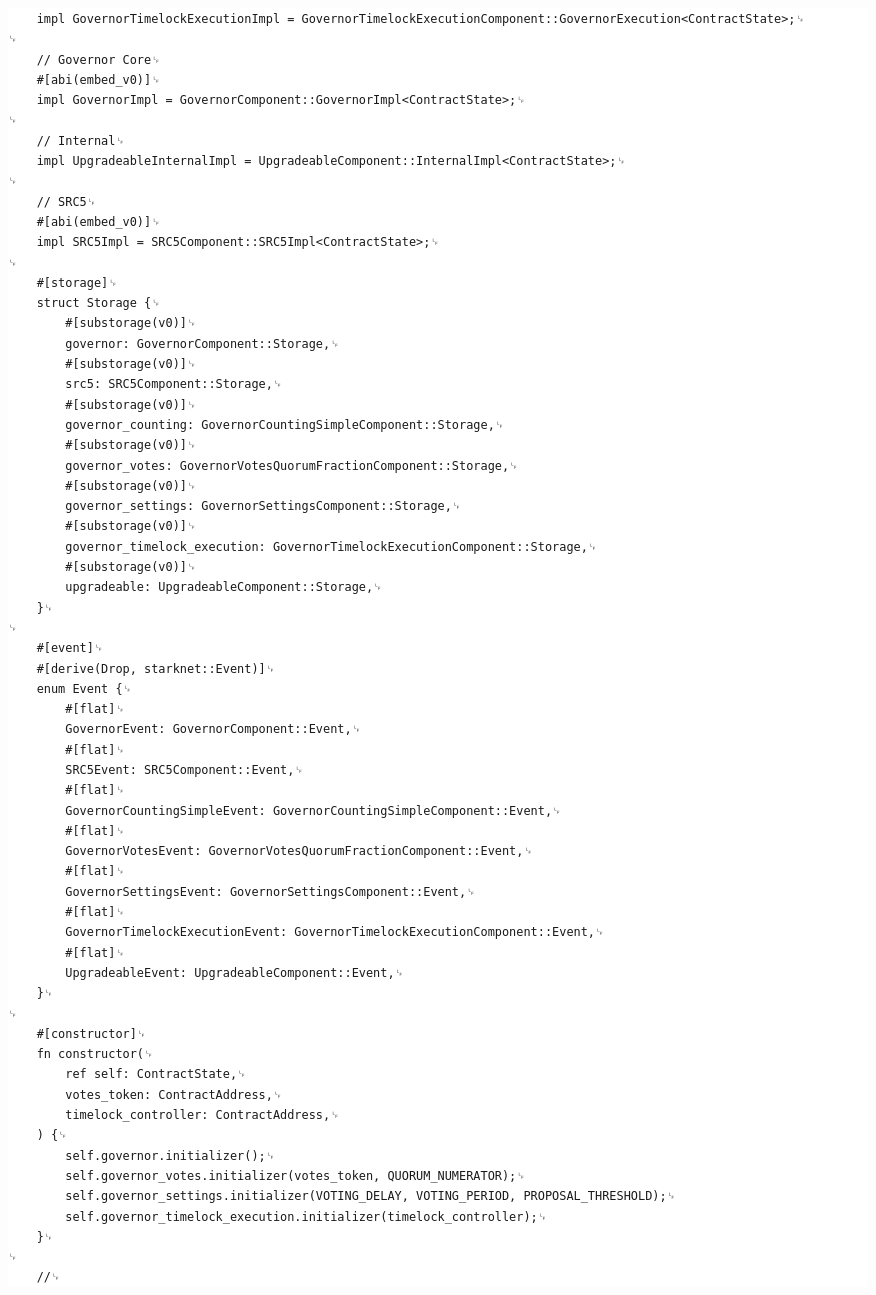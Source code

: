         impl GovernorTimelockExecutionImpl = GovernorTimelockExecutionComponent::GovernorExecution<ContractState>;␊
    ␊
        // Governor Core␊
        #[abi(embed_v0)]␊
        impl GovernorImpl = GovernorComponent::GovernorImpl<ContractState>;␊
    ␊
        // Internal␊
        impl UpgradeableInternalImpl = UpgradeableComponent::InternalImpl<ContractState>;␊
    ␊
        // SRC5␊
        #[abi(embed_v0)]␊
        impl SRC5Impl = SRC5Component::SRC5Impl<ContractState>;␊
    ␊
        #[storage]␊
        struct Storage {␊
            #[substorage(v0)]␊
            governor: GovernorComponent::Storage,␊
            #[substorage(v0)]␊
            src5: SRC5Component::Storage,␊
            #[substorage(v0)]␊
            governor_counting: GovernorCountingSimpleComponent::Storage,␊
            #[substorage(v0)]␊
            governor_votes: GovernorVotesQuorumFractionComponent::Storage,␊
            #[substorage(v0)]␊
            governor_settings: GovernorSettingsComponent::Storage,␊
            #[substorage(v0)]␊
            governor_timelock_execution: GovernorTimelockExecutionComponent::Storage,␊
            #[substorage(v0)]␊
            upgradeable: UpgradeableComponent::Storage,␊
        }␊
    ␊
        #[event]␊
        #[derive(Drop, starknet::Event)]␊
        enum Event {␊
            #[flat]␊
            GovernorEvent: GovernorComponent::Event,␊
            #[flat]␊
            SRC5Event: SRC5Component::Event,␊
            #[flat]␊
            GovernorCountingSimpleEvent: GovernorCountingSimpleComponent::Event,␊
            #[flat]␊
            GovernorVotesEvent: GovernorVotesQuorumFractionComponent::Event,␊
            #[flat]␊
            GovernorSettingsEvent: GovernorSettingsComponent::Event,␊
            #[flat]␊
            GovernorTimelockExecutionEvent: GovernorTimelockExecutionComponent::Event,␊
            #[flat]␊
            UpgradeableEvent: UpgradeableComponent::Event,␊
        }␊
    ␊
        #[constructor]␊
        fn constructor(␊
            ref self: ContractState,␊
            votes_token: ContractAddress,␊
            timelock_controller: ContractAddress,␊
        ) {␊
            self.governor.initializer();␊
            self.governor_votes.initializer(votes_token, QUORUM_NUMERATOR);␊
            self.governor_settings.initializer(VOTING_DELAY, VOTING_PERIOD, PROPOSAL_THRESHOLD);␊
            self.governor_timelock_execution.initializer(timelock_controller);␊
        }␊
    ␊
        //␊